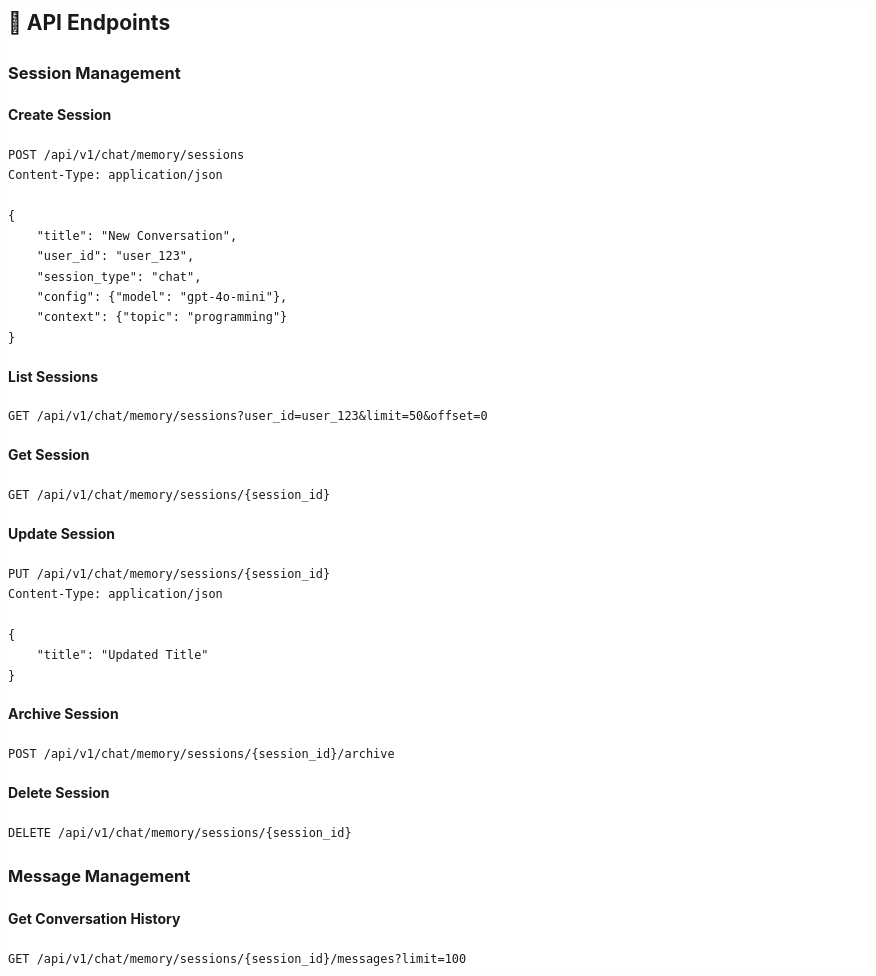 ## 📝 API Endpoints

### Session Management

#### Create Session
```http
POST /api/v1/chat/memory/sessions
Content-Type: application/json

{
    "title": "New Conversation",
    "user_id": "user_123",
    "session_type": "chat",
    "config": {"model": "gpt-4o-mini"},
    "context": {"topic": "programming"}
}
```

#### List Sessions
```http
GET /api/v1/chat/memory/sessions?user_id=user_123&limit=50&offset=0
```

#### Get Session
```http
GET /api/v1/chat/memory/sessions/{session_id}
```

#### Update Session
```http
PUT /api/v1/chat/memory/sessions/{session_id}
Content-Type: application/json

{
    "title": "Updated Title"
}
```

#### Archive Session
```http
POST /api/v1/chat/memory/sessions/{session_id}/archive
```

#### Delete Session
```http
DELETE /api/v1/chat/memory/sessions/{session_id}
```

### Message Management

#### Get Conversation History
```http
GET /api/v1/chat/memory/sessions/{session_id}/messages?limit=100
```
